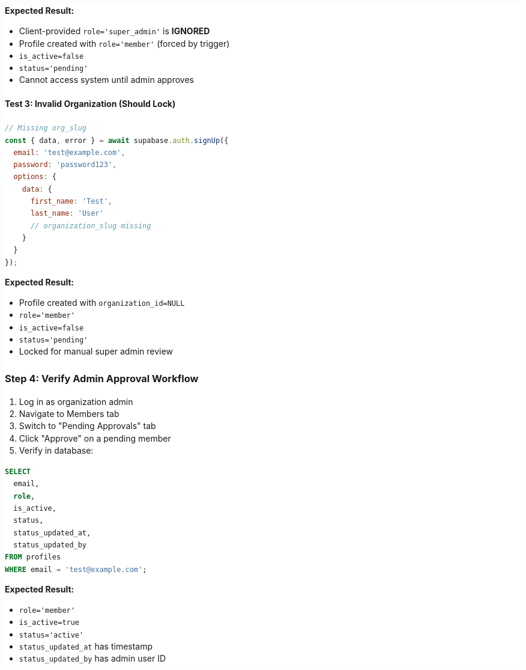 **Expected Result:**
- Client-provided `role='super_admin'` is **IGNORED**
- Profile created with `role='member'` (forced by trigger)
- `is_active=false`
- `status='pending'`
- Cannot access system until admin approves

#### Test 3: Invalid Organization (Should Lock)
```javascript
// Missing org_slug
const { data, error } = await supabase.auth.signUp({
  email: 'test@example.com',
  password: 'password123',
  options: {
    data: {
      first_name: 'Test',
      last_name: 'User'
      // organization_slug missing
    }
  }
});
```

**Expected Result:**
- Profile created with `organization_id=NULL`
- `role='member'`
- `is_active=false`
- `status='pending'`
- Locked for manual super admin review

### Step 4: Verify Admin Approval Workflow

1. Log in as organization admin
2. Navigate to Members tab
3. Switch to "Pending Approvals" tab
4. Click "Approve" on a pending member
5. Verify in database:

```sql
SELECT 
  email,
  role,
  is_active,
  status,
  status_updated_at,
  status_updated_by
FROM profiles
WHERE email = 'test@example.com';
```

**Expected Result:**
- `role='member'`
- `is_active=true`
- `status='active'`
- `status_updated_at` has timestamp
- `status_updated_by` has admin user ID
